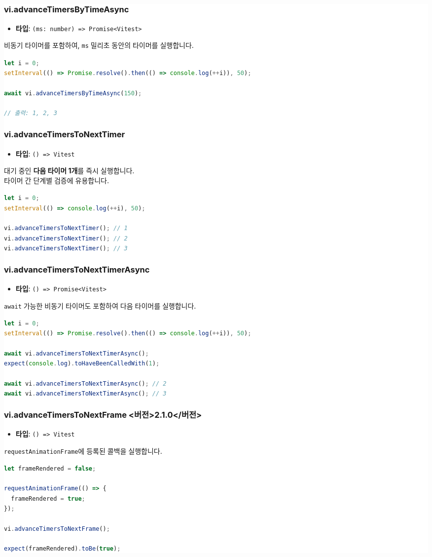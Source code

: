 ### vi.advanceTimersByTimeAsync

- **타입**: `(ms: number) => Promise<Vitest>`

비동기 타이머를 포함하여, `ms` 밀리초 동안의 타이머를 실행합니다.

```ts
let i = 0;
setInterval(() => Promise.resolve().then(() => console.log(++i)), 50);

await vi.advanceTimersByTimeAsync(150);

// 출력: 1, 2, 3
```

### vi.advanceTimersToNextTimer

- **타입**: `() => Vitest`

대기 중인 **다음 타이머 1개**를 즉시 실행합니다.  
타이머 간 단계별 검증에 유용합니다.

```ts
let i = 0;
setInterval(() => console.log(++i), 50);

vi.advanceTimersToNextTimer(); // 1
vi.advanceTimersToNextTimer(); // 2
vi.advanceTimersToNextTimer(); // 3
```

### vi.advanceTimersToNextTimerAsync

- **타입**: `() => Promise<Vitest>`

`await` 가능한 비동기 타이머도 포함하여 다음 타이머를 실행합니다.

```ts
let i = 0;
setInterval(() => Promise.resolve().then(() => console.log(++i)), 50);

await vi.advanceTimersToNextTimerAsync();
expect(console.log).toHaveBeenCalledWith(1);

await vi.advanceTimersToNextTimerAsync(); // 2
await vi.advanceTimersToNextTimerAsync(); // 3
```

### vi.advanceTimersToNextFrame <버전>2.1.0</버전>

- **타입**: `() => Vitest`

`requestAnimationFrame`에 등록된 콜백을 실행합니다.

```ts
let frameRendered = false;

requestAnimationFrame(() => {
  frameRendered = true;
});

vi.advanceTimersToNextFrame();

expect(frameRendered).toBe(true);
```

